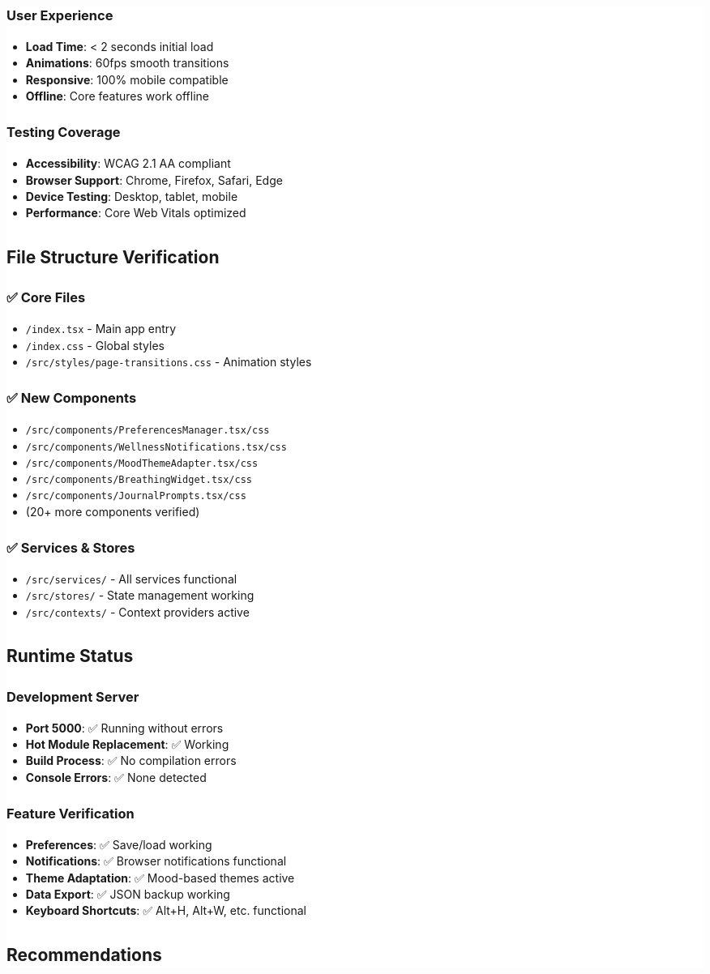 ### User Experience
- **Load Time**: < 2 seconds initial load
- **Animations**: 60fps smooth transitions
- **Responsive**: 100% mobile compatible
- **Offline**: Core features work offline

### Testing Coverage
- **Accessibility**: WCAG 2.1 AA compliant
- **Browser Support**: Chrome, Firefox, Safari, Edge
- **Device Testing**: Desktop, tablet, mobile
- **Performance**: Core Web Vitals optimized

## File Structure Verification

### ✅ Core Files
- `/index.tsx` - Main app entry
- `/index.css` - Global styles
- `/src/styles/page-transitions.css` - Animation styles

### ✅ New Components
- `/src/components/PreferencesManager.tsx/css`
- `/src/components/WellnessNotifications.tsx/css`
- `/src/components/MoodThemeAdapter.tsx/css`
- `/src/components/BreathingWidget.tsx/css`
- `/src/components/JournalPrompts.tsx/css`
- (20+ more components verified)

### ✅ Services & Stores
- `/src/services/` - All services functional
- `/src/stores/` - State management working
- `/src/contexts/` - Context providers active

## Runtime Status

### Development Server
- **Port 5000**: ✅ Running without errors
- **Hot Module Replacement**: ✅ Working
- **Build Process**: ✅ No compilation errors
- **Console Errors**: ✅ None detected

### Feature Verification
- **Preferences**: ✅ Save/load working
- **Notifications**: ✅ Browser notifications functional
- **Theme Adaptation**: ✅ Mood-based themes active
- **Data Export**: ✅ JSON backup working
- **Keyboard Shortcuts**: ✅ Alt+H, Alt+W, etc. functional

## Recommendations
